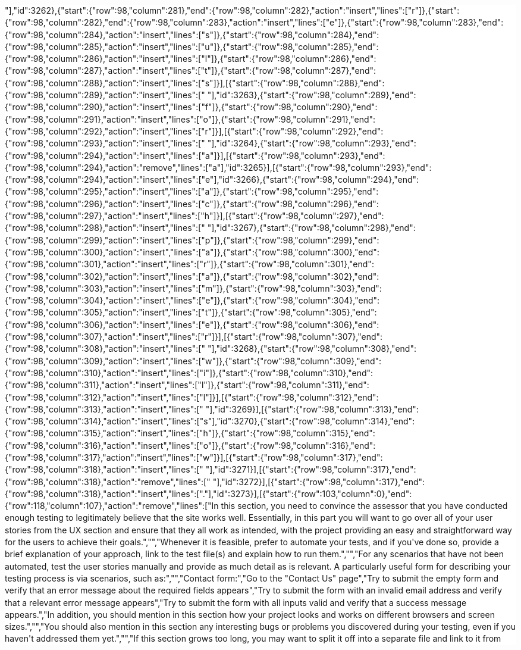 "],"id":3262},{"start":{"row":98,"column":281},"end":{"row":98,"column":282},"action":"insert","lines":["r"]},{"start":{"row":98,"column":282},"end":{"row":98,"column":283},"action":"insert","lines":["e"]},{"start":{"row":98,"column":283},"end":{"row":98,"column":284},"action":"insert","lines":["s"]},{"start":{"row":98,"column":284},"end":{"row":98,"column":285},"action":"insert","lines":["u"]},{"start":{"row":98,"column":285},"end":{"row":98,"column":286},"action":"insert","lines":["l"]},{"start":{"row":98,"column":286},"end":{"row":98,"column":287},"action":"insert","lines":["t"]},{"start":{"row":98,"column":287},"end":{"row":98,"column":288},"action":"insert","lines":["s"]}],[{"start":{"row":98,"column":288},"end":{"row":98,"column":289},"action":"insert","lines":[" "],"id":3263},{"start":{"row":98,"column":289},"end":{"row":98,"column":290},"action":"insert","lines":["f"]},{"start":{"row":98,"column":290},"end":{"row":98,"column":291},"action":"insert","lines":["o"]},{"start":{"row":98,"column":291},"end":{"row":98,"column":292},"action":"insert","lines":["r"]}],[{"start":{"row":98,"column":292},"end":{"row":98,"column":293},"action":"insert","lines":[" "],"id":3264},{"start":{"row":98,"column":293},"end":{"row":98,"column":294},"action":"insert","lines":["a"]}],[{"start":{"row":98,"column":293},"end":{"row":98,"column":294},"action":"remove","lines":["a"],"id":3265}],[{"start":{"row":98,"column":293},"end":{"row":98,"column":294},"action":"insert","lines":["e"],"id":3266},{"start":{"row":98,"column":294},"end":{"row":98,"column":295},"action":"insert","lines":["a"]},{"start":{"row":98,"column":295},"end":{"row":98,"column":296},"action":"insert","lines":["c"]},{"start":{"row":98,"column":296},"end":{"row":98,"column":297},"action":"insert","lines":["h"]}],[{"start":{"row":98,"column":297},"end":{"row":98,"column":298},"action":"insert","lines":[" "],"id":3267},{"start":{"row":98,"column":298},"end":{"row":98,"column":299},"action":"insert","lines":["p"]},{"start":{"row":98,"column":299},"end":{"row":98,"column":300},"action":"insert","lines":["a"]},{"start":{"row":98,"column":300},"end":{"row":98,"column":301},"action":"insert","lines":["r"]},{"start":{"row":98,"column":301},"end":{"row":98,"column":302},"action":"insert","lines":["a"]},{"start":{"row":98,"column":302},"end":{"row":98,"column":303},"action":"insert","lines":["m"]},{"start":{"row":98,"column":303},"end":{"row":98,"column":304},"action":"insert","lines":["e"]},{"start":{"row":98,"column":304},"end":{"row":98,"column":305},"action":"insert","lines":["t"]},{"start":{"row":98,"column":305},"end":{"row":98,"column":306},"action":"insert","lines":["e"]},{"start":{"row":98,"column":306},"end":{"row":98,"column":307},"action":"insert","lines":["r"]}],[{"start":{"row":98,"column":307},"end":{"row":98,"column":308},"action":"insert","lines":[" "],"id":3268},{"start":{"row":98,"column":308},"end":{"row":98,"column":309},"action":"insert","lines":["w"]},{"start":{"row":98,"column":309},"end":{"row":98,"column":310},"action":"insert","lines":["i"]},{"start":{"row":98,"column":310},"end":{"row":98,"column":311},"action":"insert","lines":["l"]},{"start":{"row":98,"column":311},"end":{"row":98,"column":312},"action":"insert","lines":["l"]}],[{"start":{"row":98,"column":312},"end":{"row":98,"column":313},"action":"insert","lines":[" "],"id":3269}],[{"start":{"row":98,"column":313},"end":{"row":98,"column":314},"action":"insert","lines":["s"],"id":3270},{"start":{"row":98,"column":314},"end":{"row":98,"column":315},"action":"insert","lines":["h"]},{"start":{"row":98,"column":315},"end":{"row":98,"column":316},"action":"insert","lines":["o"]},{"start":{"row":98,"column":316},"end":{"row":98,"column":317},"action":"insert","lines":["w"]}],[{"start":{"row":98,"column":317},"end":{"row":98,"column":318},"action":"insert","lines":[" "],"id":3271}],[{"start":{"row":98,"column":317},"end":{"row":98,"column":318},"action":"remove","lines":[" "],"id":3272}],[{"start":{"row":98,"column":317},"end":{"row":98,"column":318},"action":"insert","lines":["."],"id":3273}],[{"start":{"row":103,"column":0},"end":{"row":118,"column":107},"action":"remove","lines":["In this section, you need to convince the assessor that you have conducted enough testing to legitimately believe that the site works well. Essentially, in this part you will want to go over all of your user stories from the UX section and ensure that they all work as intended, with the project providing an easy and straightforward way for the users to achieve their goals.","","Whenever it is feasible, prefer to automate your tests, and if you've done so, provide a brief explanation of your approach, link to the test file(s) and explain how to run them.","","For any scenarios that have not been automated, test the user stories manually and provide as much detail as is relevant. A particularly useful form for describing your testing process is via scenarios, such as:","","Contact form:","Go to the \"Contact Us\" page","Try to submit the empty form and verify that an error message about the required fields appears","Try to submit the form with an invalid email address and verify that a relevant error message appears","Try to submit the form with all inputs valid and verify that a success message appears.","In addition, you should mention in this section how your project looks and works on different browsers and screen sizes.","","You should also mention in this section any interesting bugs or problems you discovered during your testing, even if you haven't addressed them yet.","","If this section grows too long, you may want to split it off into a separate file and link to it from